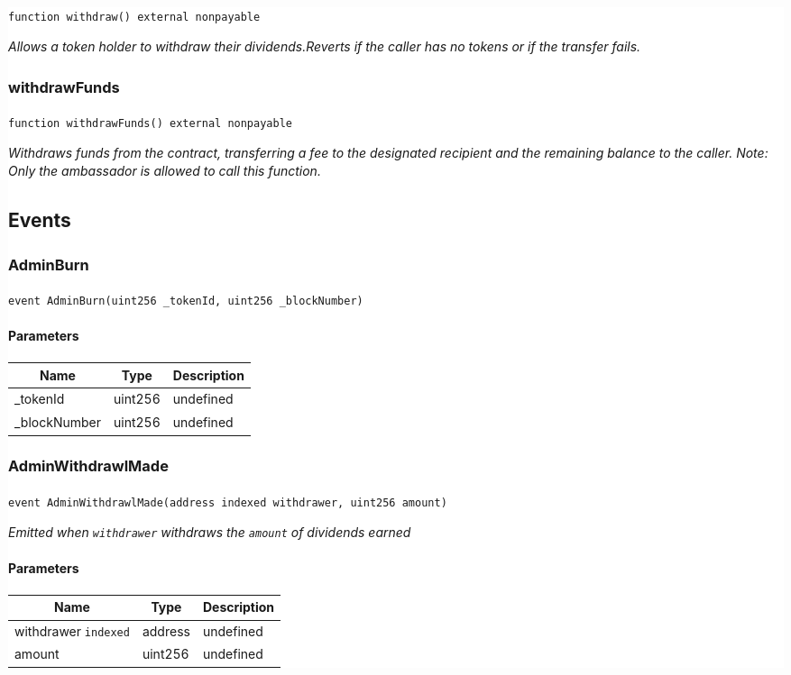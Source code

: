 ```solidity
function withdraw() external nonpayable
```



*Allows a token holder to withdraw their dividends.Reverts if the caller has no tokens or if the transfer fails.*


### withdrawFunds

```solidity
function withdrawFunds() external nonpayable
```



*Withdraws funds from the contract, transferring a fee to the designated recipient and the remaining balance to the caller. Note: Only the ambassador is allowed to call this function.*




## Events

### AdminBurn

```solidity
event AdminBurn(uint256 _tokenId, uint256 _blockNumber)
```





#### Parameters

| Name | Type | Description |
|---|---|---|
| _tokenId  | uint256 | undefined |
| _blockNumber  | uint256 | undefined |

### AdminWithdrawlMade

```solidity
event AdminWithdrawlMade(address indexed withdrawer, uint256 amount)
```



*Emitted when `withdrawer` withdraws the `amount` of dividends earned*

#### Parameters

| Name | Type | Description |
|---|---|---|
| withdrawer `indexed` | address | undefined |
| amount  | uint256 | undefined |

